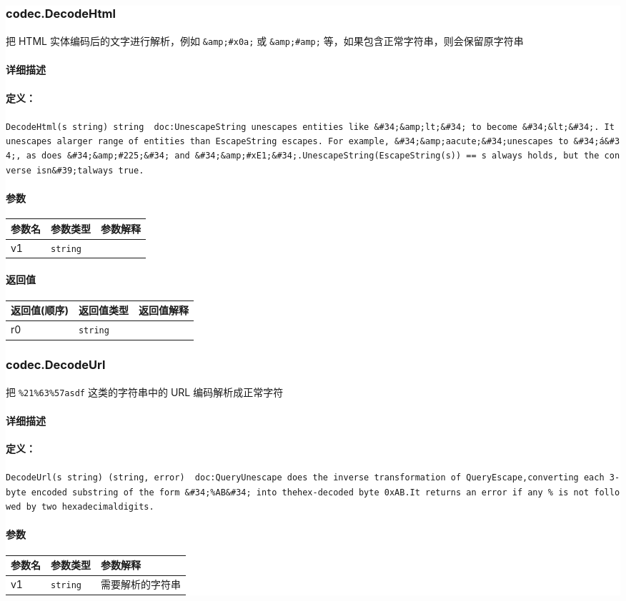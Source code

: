 
 
### codec.DecodeHtml

把 HTML 实体编码后的文字进行解析，例如 `&amp;#x0a;` 或 `&amp;#amp;` 等，如果包含正常字符串，则会保留原字符串

#### 详细描述



#### 定义：

`DecodeHtml(s string) string  doc:UnescapeString unescapes entities like &#34;&amp;lt;&#34; to become &#34;&lt;&#34;. It unescapes alarger range of entities than EscapeString escapes. For example, &#34;&amp;aacute;&#34;unescapes to &#34;á&#34;, as does &#34;&amp;#225;&#34; and &#34;&amp;#xE1;&#34;.UnescapeString(EscapeString(s)) == s always holds, but the converse isn&#39;talways true.`


#### 参数

|参数名|参数类型|参数解释|
|:-----------|:---------- |:-----------|
| v1 | `string` |   |





#### 返回值

|返回值(顺序)|返回值类型|返回值解释|
|:-----------|:---------- |:-----------|
| r0 | `string` |   |


 
### codec.DecodeUrl

把 `%21%63%57asdf` 这类的字符串中的 URL 编码解析成正常字符

#### 详细描述



#### 定义：

`DecodeUrl(s string) (string, error)  doc:QueryUnescape does the inverse transformation of QueryEscape,converting each 3-byte encoded substring of the form &#34;%AB&#34; into thehex-decoded byte 0xAB.It returns an error if any % is not followed by two hexadecimaldigits.`


#### 参数

|参数名|参数类型|参数解释|
|:-----------|:---------- |:-----------|
| v1 | `string` |  需要解析的字符串 |


